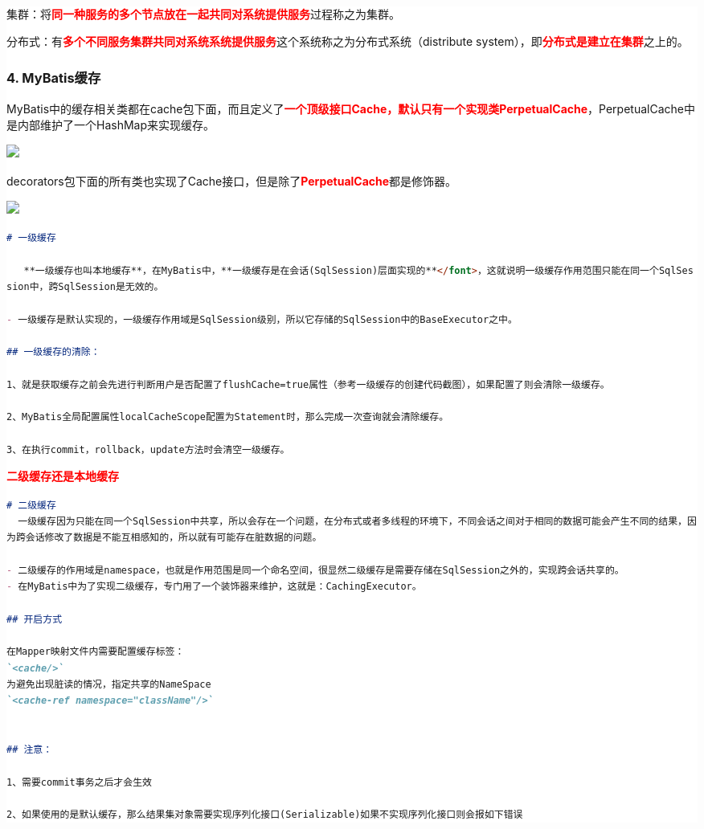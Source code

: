 

集群：将<font color='red'>**同一种服务的多个节点放在一起共同对系统提供服务**</font>过程称之为集群。

分布式：有<font color='red'>**多个不同服务集群共同对系统系统提供服务**</font>这个系统称之为分布式系统（distribute system），即<font color='red'>**分布式是建立在集群**</font>之上的。



### 4. MyBatis缓存

​	MyBatis中的缓存相关类都在cache包下面，而且定义了<font color='red'>**一个顶级接口Cache，默认只有一个实现类PerpetualCache**</font>，PerpetualCache中是内部维护了一个HashMap来实现缓存。

![](http://mk-images.tagao.top/img/202204222059867.png?imageslim)



decorators包下面的所有类也实现了Cache接口，但是除了<font color='red'>**PerpetualCache**</font>都是修饰器。

![](http://mk-images.tagao.top/img/202204222101010.png?imageslim)



```markdown
# 一级缓存

​	**一级缓存也叫本地缓存**，在MyBatis中，**一级缓存是在会话(SqlSession)层面实现的**</font>，这就说明一级缓存作用范围只能在同一个SqlSession中，跨SqlSession是无效的。

- 一级缓存是默认实现的，一级缓存作用域是SqlSession级别，所以它存储的SqlSession中的BaseExecutor之中。

## 一级缓存的清除：

1、就是获取缓存之前会先进行判断用户是否配置了flushCache=true属性（参考一级缓存的创建代码截图），如果配置了则会清除一级缓存。

2、MyBatis全局配置属性localCacheScope配置为Statement时，那么完成一次查询就会清除缓存。

3、在执行commit，rollback，update方法时会清空一级缓存。
```

<font color='red'>**二级缓存还是本地缓存**</font>

```markdown
# 二级缓存
​  一级缓存因为只能在同一个SqlSession中共享，所以会存在一个问题，在分布式或者多线程的环境下，不同会话之间对于相同的数据可能会产生不同的结果，因为跨会话修改了数据是不能互相感知的，所以就有可能存在脏数据的问题。

- 二级缓存的作用域是namespace，也就是作用范围是同一个命名空间，很显然二级缓存是需要存储在SqlSession之外的，实现跨会话共享的。
- 在MyBatis中为了实现二级缓存，专门用了一个装饰器来维护，这就是：CachingExecutor。

## 开启方式 

在Mapper映射文件内需要配置缓存标签：
`<cache/>`
为避免出现脏读的情况，指定共享的NameSpace
`<cache-ref namespace="className"/>`


## 注意：

1、需要commit事务之后才会生效

2、如果使用的是默认缓存，那么结果集对象需要实现序列化接口(Serializable)如果不实现序列化接口则会报如下错误
```
